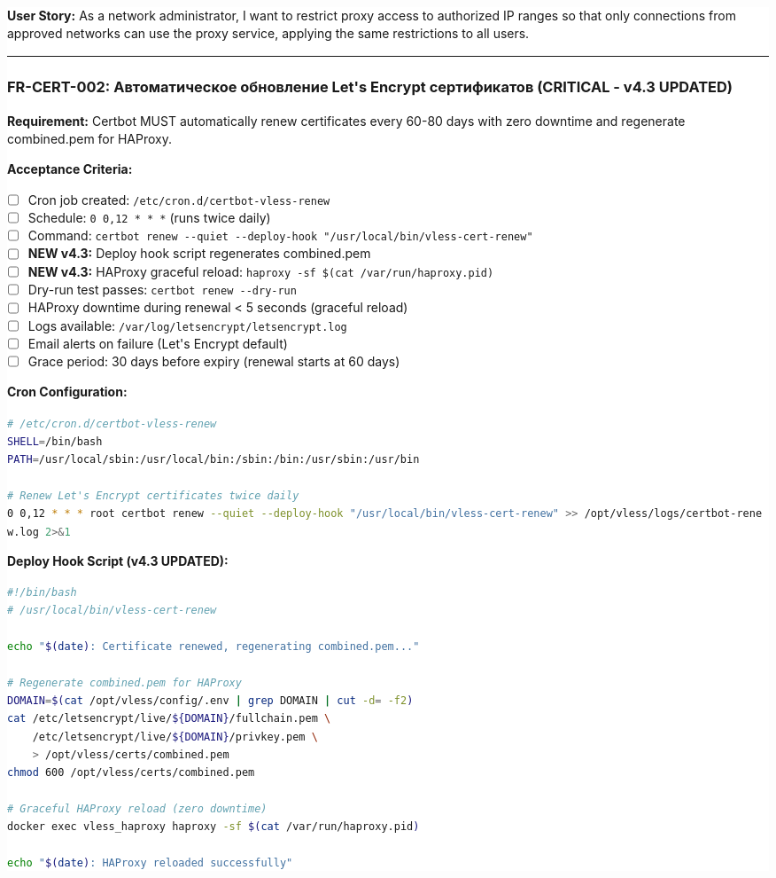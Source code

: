**User Story:** As a network administrator, I want to restrict proxy access to authorized IP ranges so that only connections from approved networks can use the proxy service, applying the same restrictions to all users.

---

### FR-CERT-002: Автоматическое обновление Let's Encrypt сертификатов (CRITICAL - v4.3 UPDATED)

**Requirement:** Certbot MUST automatically renew certificates every 60-80 days with zero downtime and regenerate combined.pem for HAProxy.

**Acceptance Criteria:**
- [ ] Cron job created: `/etc/cron.d/certbot-vless-renew`
- [ ] Schedule: `0 0,12 * * *` (runs twice daily)
- [ ] Command: `certbot renew --quiet --deploy-hook "/usr/local/bin/vless-cert-renew"`
- [ ] **NEW v4.3:** Deploy hook script regenerates combined.pem
- [ ] **NEW v4.3:** HAProxy graceful reload: `haproxy -sf $(cat /var/run/haproxy.pid)`
- [ ] Dry-run test passes: `certbot renew --dry-run`
- [ ] HAProxy downtime during renewal < 5 seconds (graceful reload)
- [ ] Logs available: `/var/log/letsencrypt/letsencrypt.log`
- [ ] Email alerts on failure (Let's Encrypt default)
- [ ] Grace period: 30 days before expiry (renewal starts at 60 days)

**Cron Configuration:**
```bash
# /etc/cron.d/certbot-vless-renew
SHELL=/bin/bash
PATH=/usr/local/sbin:/usr/local/bin:/sbin:/bin:/usr/sbin:/usr/bin

# Renew Let's Encrypt certificates twice daily
0 0,12 * * * root certbot renew --quiet --deploy-hook "/usr/local/bin/vless-cert-renew" >> /opt/vless/logs/certbot-renew.log 2>&1
```

**Deploy Hook Script (v4.3 UPDATED):**
```bash
#!/bin/bash
# /usr/local/bin/vless-cert-renew

echo "$(date): Certificate renewed, regenerating combined.pem..."

# Regenerate combined.pem for HAProxy
DOMAIN=$(cat /opt/vless/config/.env | grep DOMAIN | cut -d= -f2)
cat /etc/letsencrypt/live/${DOMAIN}/fullchain.pem \
    /etc/letsencrypt/live/${DOMAIN}/privkey.pem \
    > /opt/vless/certs/combined.pem
chmod 600 /opt/vless/certs/combined.pem

# Graceful HAProxy reload (zero downtime)
docker exec vless_haproxy haproxy -sf $(cat /var/run/haproxy.pid)

echo "$(date): HAProxy reloaded successfully"
```
